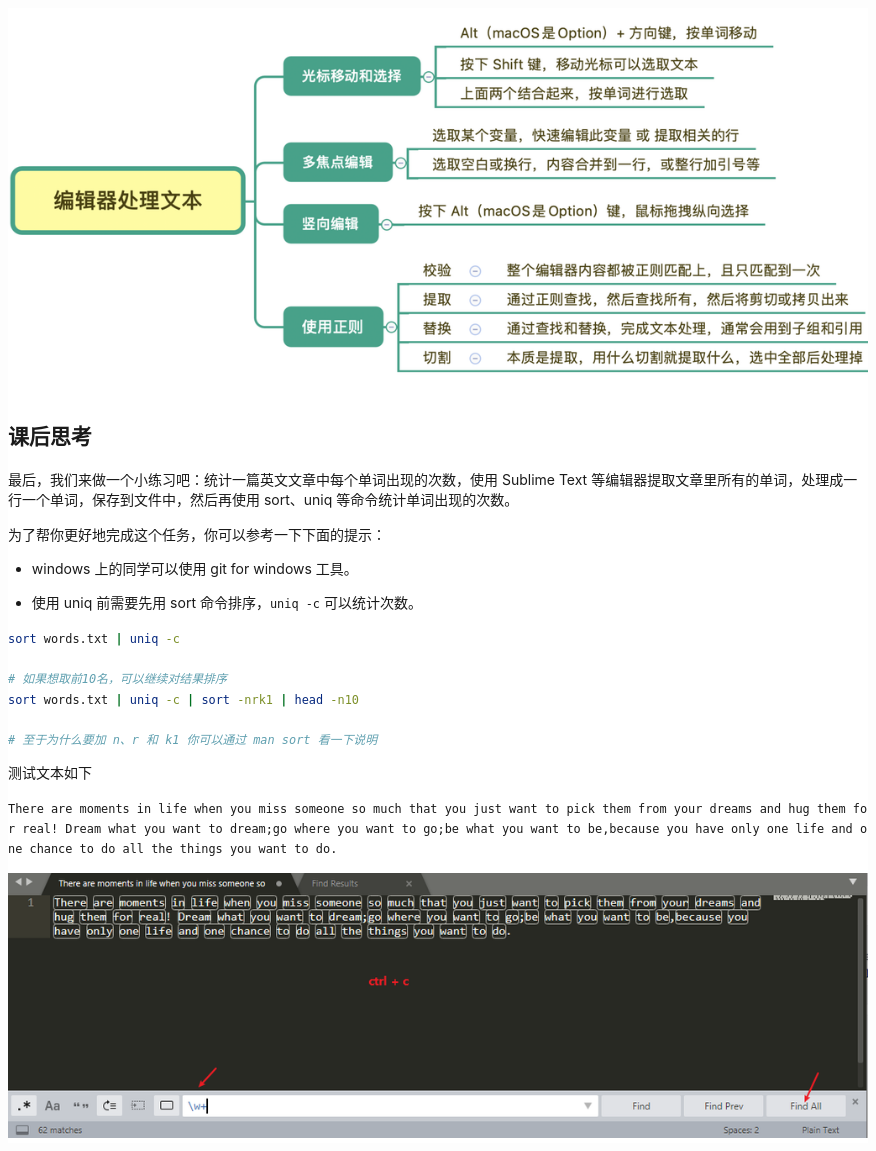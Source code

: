 ![image-20210107151502029](./assets/image-20210107151502029.png)

## 课后思考

最后，我们来做一个小练习吧：统计一篇英文文章中每个单词出现的次数，使用 Sublime Text 等编辑器提取文章里所有的单词，处理成一行一个单词，保存到文件中，然后再使用 sort、uniq 等命令统计单词出现的次数。

为了帮你更好地完成这个任务，你可以参考一下下面的提示：

- windows 上的同学可以使用 git for windows 工具。

- 使用 uniq 前需要先用 sort 命令排序，`uniq -c` 可以统计次数。

```bash
sort words.txt | uniq -c

# 如果想取前10名，可以继续对结果排序
sort words.txt | uniq -c | sort -nrk1 | head -n10

# 至于为什么要加 n、r 和 k1 你可以通过 man sort 看一下说明
```

测试文本如下

```
There are moments in life when you miss someone so much that you just want to pick them from your dreams and hug them for real! Dream what you want to dream;go where you want to go;be what you want to be,because you have only one life and one chance to do all the things you want to do.
```
![image-20210107152327676](./assets/image-20210107152327676.png)
